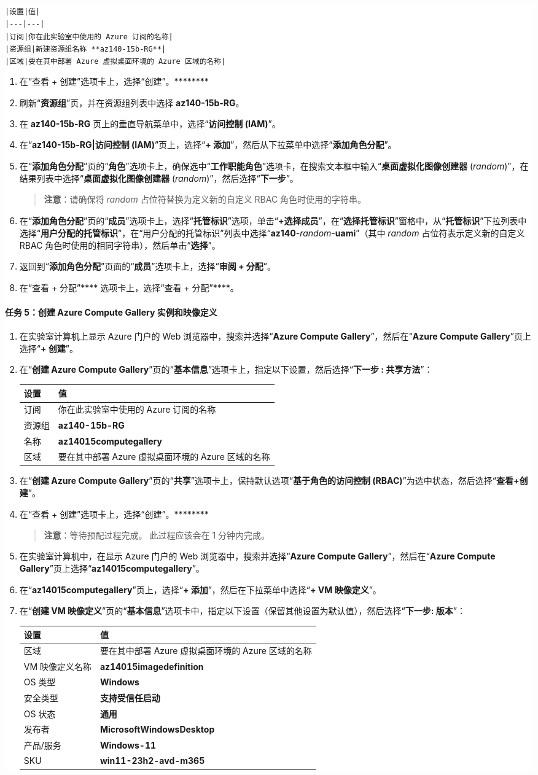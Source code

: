     |设置|值|
    |---|---|
    |订阅|你在此实验室中使用的 Azure 订阅的名称|
    |资源组|新建资源组名称 **az140-15b-RG**|
    |区域|要在其中部署 Azure 虚拟桌面环境的 Azure 区域的名称|

1. 在“查看 + 创建”选项卡上，选择“创建”。********
1. 刷新“**资源组**”页，并在资源组列表中选择 **az140-15b-RG**。
1. 在 **az140-15b-RG** 页上的垂直导航菜单中，选择“**访问控制 (IAM)**”。
1. 在“**az140-15b-RG\|访问控制 (IAM)**”页上，选择“**+ 添加**”，然后从下拉菜单中选择“**添加角色分配**”。
1. 在“**添加角色分配**”页的“**角色**”选项卡上，确保选中“**工作职能角色**”选项卡，在搜索文本框中输入“**桌面虚拟化图像创建器** (*random*)”，在结果列表中选择“**桌面虚拟化图像创建器** (*random*)”，然后选择“**下一步**”。

    >**注意**：请确保将 *random* 占位符替换为定义新的自定义 RBAC 角色时使用的字符串。

1. 在“**添加角色分配**”页的“**成员**”选项卡上，选择“**托管标识**”选项，单击“**+选择成员**”，在“**选择托管标识**”窗格中，从“**托管标识**”下拉列表中选择“**用户分配的托管标识**”，在“用户分配的托管标识”列表中选择“**az140**-*random*-**uami**”（其中 *random* 占位符表示定义新的自定义 RBAC 角色时使用的相同字符串），然后单击“**选择**”。
1. 返回到“**添加角色分配**”页面的“**成员**”选项卡上，选择“**审阅 + 分配**”。
1. 在“查看 + 分配”**** 选项卡上，选择“查看 + 分配”****。 

#### 任务 5：创建 Azure Compute Gallery 实例和映像定义

1. 在实验室计算机上显示 Azure 门户的 Web 浏览器中，搜索并选择“**Azure Compute Gallery**”，然后在“**Azure Compute Gallery**”页上选择“**+ 创建**”。
1. 在“**创建 Azure Compute Gallery**”页的“**基本信息**”选项卡上，指定以下设置，然后选择“**下一步 : 共享方法**”：

    |设置|值|
    |---|---|
    |订阅|你在此实验室中使用的 Azure 订阅的名称|
    |资源组|**az140-15b-RG**|
    |名称|**az14015computegallery**|
    |区域|要在其中部署 Azure 虚拟桌面环境的 Azure 区域的名称|

1. 在“**创建 Azure Compute Gallery**”页的“**共享**”选项卡上，保持默认选项“**基于角色的访问控制 (RBAC)**”为选中状态，然后选择“**查看+创建**”。
1. 在“查看 + 创建”选项卡上，选择“创建”。********

    >**注意**：等待预配过程完成。 此过程应该会在 1 分钟内完成。

1. 在实验室计算机中，在显示 Azure 门户的 Web 浏览器中，搜索并选择“**Azure Compute Gallery**”，然后在“**Azure Compute Gallery**”页上选择“**az14015computegallery**”。 
1. 在“**az14015computegallery**”页上，选择“**+ 添加**”，然后在下拉菜单中选择“**+ VM 映像定义**”。 
1. 在“**创建 VM 映像定义**”页的“**基本信息**”选项卡中，指定以下设置（保留其他设置为默认值），然后选择“**下一步: 版本**”：

    |设置|值|
    |---|---|
    |区域|要在其中部署 Azure 虚拟桌面环境的 Azure 区域的名称|
    |VM 映像定义名称|**az14015imagedefinition**|
    |OS 类型|**Windows**|
    |安全类型|**支持受信任启动**|
    |OS 状态|**通用**|
    |发布者|**MicrosoftWindowsDesktop**|
    |产品/服务|**Windows-11**|
    |SKU|**win11-23h2-avd-m365**|
